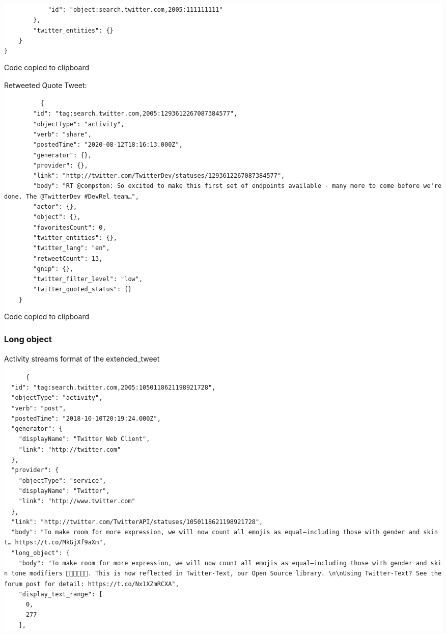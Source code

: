 ```
			"id": "object:search.twitter.com,2005:111111111"
		},
		"twitter_entities": {}
	}
}
```

Code copied to clipboard

Retweeted Quote Tweet:

```
          {
    	"id": "tag:search.twitter.com,2005:1293612267087384577",
    	"objectType": "activity",
    	"verb": "share",
    	"postedTime": "2020-08-12T18:16:13.000Z",
    	"generator": {},
    	"provider": {},
    	"link": "http://twitter.com/TwitterDev/statuses/1293612267087384577",
    	"body": "RT @compston: So excited to make this first set of endpoints available - many more to come before we're done. The @TwitterDev #DevRel team…",
    	"actor": {},
    	"object": {},
    	"favoritesCount": 0,
    	"twitter_entities": {},
    	"twitter_lang": "en",
    	"retweetCount": 13,
    	"gnip": {},
    	"twitter_filter_level": "low",
    	"twitter_quoted_status": {}
    }
```

Code copied to clipboard

### Long object

Activity streams format of the extended\_tweet

```
      {
  "id": "tag:search.twitter.com,2005:1050118621198921728",
  "objectType": "activity",
  "verb": "post",
  "postedTime": "2018-10-10T20:19:24.000Z",
  "generator": {
    "displayName": "Twitter Web Client",
    "link": "http://twitter.com"
  },
  "provider": {
    "objectType": "service",
    "displayName": "Twitter",
    "link": "http://www.twitter.com"
  },
  "link": "http://twitter.com/TwitterAPI/statuses/1050118621198921728",
  "body": "To make room for more expression, we will now count all emojis as equal—including those with gender‍‍‍ ‍‍and skin t… https://t.co/MkGjXf9aXm",
  "long_object": {
    "body": "To make room for more expression, we will now count all emojis as equal—including those with gender‍‍‍ ‍‍and skin tone modifiers 👍🏻👍🏽👍🏿. This is now reflected in Twitter-Text, our Open Source library. \n\nUsing Twitter-Text? See the forum post for detail: https://t.co/Nx1XZmRCXA",
    "display_text_range": [
      0,
      277
    ],
```